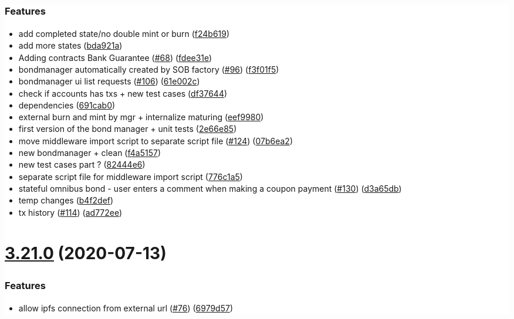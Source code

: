 
### Features

* add completed state/no double mint or burn ([f24b619](https://github.com/settlemint/bpaas/commit/f24b61911e301490708d27db1d5916aab4e5b0ff))
* add more states ([bda921a](https://github.com/settlemint/bpaas/commit/bda921a6e651ad818678fa17e29cd92596745a0c))
* Adding contracts Bank Guarantee ([#68](https://github.com/settlemint/bpaas/issues/68)) ([fdee31e](https://github.com/settlemint/bpaas/commit/fdee31ed70af289d07ac24a127347c578663545d))
* bondmanager automatically created by SOB factory ([#96](https://github.com/settlemint/bpaas/issues/96)) ([f3f01f5](https://github.com/settlemint/bpaas/commit/f3f01f534eff005dd338536fda7276ebd35c36e1))
* bondmanager ui list requests ([#106](https://github.com/settlemint/bpaas/issues/106)) ([61e002c](https://github.com/settlemint/bpaas/commit/61e002cae3c17f1128dad935fda95f012bd603c5))
* check if accounts has txs + new test cases ([df37644](https://github.com/settlemint/bpaas/commit/df37644d40b8b7bc046d1b2c15fe8cf5d8c448ba))
* dependencies ([691cab0](https://github.com/settlemint/bpaas/commit/691cab0fd7aa356211a22f0064c898dd323c136d))
* external burn and mint by mgr + internalize maturing ([eef9980](https://github.com/settlemint/bpaas/commit/eef9980efe5386fdeb1bc43e0c17ddf1f7554130))
* first version of the bond manager + unit tests ([2e66e85](https://github.com/settlemint/bpaas/commit/2e66e85ca433aef933a87ea0d9e07b860d2ab8ac))
* move middleware import script to separate script file ([#124](https://github.com/settlemint/bpaas/issues/124)) ([07b6ea2](https://github.com/settlemint/bpaas/commit/07b6ea222f6b0db27d0e31987fe158ded507091b))
* new bondmanager + clean ([f4a5157](https://github.com/settlemint/bpaas/commit/f4a51571c9d4d6864b9c5e3a4e4a36b33a47d6f6))
* new test cases part ? ([82444e6](https://github.com/settlemint/bpaas/commit/82444e6a22c4cbb93163604420e59c0a4ad42a51))
* separate script file for middleware import script ([776c1a5](https://github.com/settlemint/bpaas/commit/776c1a5c83675759874151c655f9b0e19b4e4b28))
* stateful omnibus bond - user enters a comment when making a coupon payment ([#130](https://github.com/settlemint/bpaas/issues/130)) ([d3a65db](https://github.com/settlemint/bpaas/commit/d3a65db41579fd62f4339d277061f799e796ec1e))
* temp changes ([b4f2def](https://github.com/settlemint/bpaas/commit/b4f2defa83f503f642de38865b070ccd09edb973))
* tx history ([#114](https://github.com/settlemint/bpaas/issues/114)) ([ad772ee](https://github.com/settlemint/bpaas/commit/ad772ee545b7b74b7b3f6b34f7d8d497e75e3cde))





# [3.21.0](https://github.com/settlemint/bpaas/compare/v3.20.4...v3.21.0) (2020-07-13)


### Features

* allow ipfs connection from external url ([#76](https://github.com/settlemint/bpaas/issues/76)) ([6979d57](https://github.com/settlemint/bpaas/commit/6979d5747f1b3825932f0ee2946970208a1b5022))

